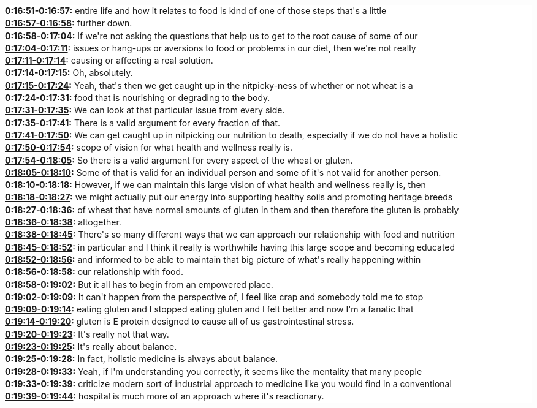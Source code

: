**[0:16:51-0:16:57](https://regenerativeskills.com/abundantedge-crystal-honeycutt/#t=0:16:51):**  entire life and how it relates to food is kind of one of those steps that's a little  
**[0:16:57-0:16:58](https://regenerativeskills.com/abundantedge-crystal-honeycutt/#t=0:16:57):**  further down.  
**[0:16:58-0:17:04](https://regenerativeskills.com/abundantedge-crystal-honeycutt/#t=0:16:58):**  If we're not asking the questions that help us to get to the root cause of some of our  
**[0:17:04-0:17:11](https://regenerativeskills.com/abundantedge-crystal-honeycutt/#t=0:17:04):**  issues or hang-ups or aversions to food or problems in our diet, then we're not really  
**[0:17:11-0:17:14](https://regenerativeskills.com/abundantedge-crystal-honeycutt/#t=0:17:11):**  causing or affecting a real solution.  
**[0:17:14-0:17:15](https://regenerativeskills.com/abundantedge-crystal-honeycutt/#t=0:17:14):**  Oh, absolutely.  
**[0:17:15-0:17:24](https://regenerativeskills.com/abundantedge-crystal-honeycutt/#t=0:17:15):**  Yeah, that's then we get caught up in the nitpicky-ness of whether or not wheat is a  
**[0:17:24-0:17:31](https://regenerativeskills.com/abundantedge-crystal-honeycutt/#t=0:17:24):**  food that is nourishing or degrading to the body.  
**[0:17:31-0:17:35](https://regenerativeskills.com/abundantedge-crystal-honeycutt/#t=0:17:31):**  We can look at that particular issue from every side.  
**[0:17:35-0:17:41](https://regenerativeskills.com/abundantedge-crystal-honeycutt/#t=0:17:35):**  There is a valid argument for every fraction of that.  
**[0:17:41-0:17:50](https://regenerativeskills.com/abundantedge-crystal-honeycutt/#t=0:17:41):**  We can get caught up in nitpicking our nutrition to death, especially if we do not have a holistic  
**[0:17:50-0:17:54](https://regenerativeskills.com/abundantedge-crystal-honeycutt/#t=0:17:50):**  scope of vision for what health and wellness really is.  
**[0:17:54-0:18:05](https://regenerativeskills.com/abundantedge-crystal-honeycutt/#t=0:17:54):**  So there is a valid argument for every aspect of the wheat or gluten.  
**[0:18:05-0:18:10](https://regenerativeskills.com/abundantedge-crystal-honeycutt/#t=0:18:05):**  Some of that is valid for an individual person and some of it's not valid for another person.  
**[0:18:10-0:18:18](https://regenerativeskills.com/abundantedge-crystal-honeycutt/#t=0:18:10):**  However, if we can maintain this large vision of what health and wellness really is, then  
**[0:18:18-0:18:27](https://regenerativeskills.com/abundantedge-crystal-honeycutt/#t=0:18:18):**  we might actually put our energy into supporting healthy soils and promoting heritage breeds  
**[0:18:27-0:18:36](https://regenerativeskills.com/abundantedge-crystal-honeycutt/#t=0:18:27):**  of wheat that have normal amounts of gluten in them and then therefore the gluten is probably  
**[0:18:36-0:18:38](https://regenerativeskills.com/abundantedge-crystal-honeycutt/#t=0:18:36):**  altogether.  
**[0:18:38-0:18:45](https://regenerativeskills.com/abundantedge-crystal-honeycutt/#t=0:18:38):**  There's so many different ways that we can approach our relationship with food and nutrition  
**[0:18:45-0:18:52](https://regenerativeskills.com/abundantedge-crystal-honeycutt/#t=0:18:45):**  in particular and I think it really is worthwhile having this large scope and becoming educated  
**[0:18:52-0:18:56](https://regenerativeskills.com/abundantedge-crystal-honeycutt/#t=0:18:52):**  and informed to be able to maintain that big picture of what's really happening within  
**[0:18:56-0:18:58](https://regenerativeskills.com/abundantedge-crystal-honeycutt/#t=0:18:56):**  our relationship with food.  
**[0:18:58-0:19:02](https://regenerativeskills.com/abundantedge-crystal-honeycutt/#t=0:18:58):**  But it all has to begin from an empowered place.  
**[0:19:02-0:19:09](https://regenerativeskills.com/abundantedge-crystal-honeycutt/#t=0:19:02):**  It can't happen from the perspective of, I feel like crap and somebody told me to stop  
**[0:19:09-0:19:14](https://regenerativeskills.com/abundantedge-crystal-honeycutt/#t=0:19:09):**  eating gluten and I stopped eating gluten and I felt better and now I'm a fanatic that  
**[0:19:14-0:19:20](https://regenerativeskills.com/abundantedge-crystal-honeycutt/#t=0:19:14):**  gluten is E protein designed to cause all of us gastrointestinal stress.  
**[0:19:20-0:19:23](https://regenerativeskills.com/abundantedge-crystal-honeycutt/#t=0:19:20):**  It's really not that way.  
**[0:19:23-0:19:25](https://regenerativeskills.com/abundantedge-crystal-honeycutt/#t=0:19:23):**  It's really about balance.  
**[0:19:25-0:19:28](https://regenerativeskills.com/abundantedge-crystal-honeycutt/#t=0:19:25):**  In fact, holistic medicine is always about balance.  
**[0:19:28-0:19:33](https://regenerativeskills.com/abundantedge-crystal-honeycutt/#t=0:19:28):**  Yeah, if I'm understanding you correctly, it seems like the mentality that many people  
**[0:19:33-0:19:39](https://regenerativeskills.com/abundantedge-crystal-honeycutt/#t=0:19:33):**  criticize modern sort of industrial approach to medicine like you would find in a conventional  
**[0:19:39-0:19:44](https://regenerativeskills.com/abundantedge-crystal-honeycutt/#t=0:19:39):**  hospital is much more of an approach where it's reactionary.  